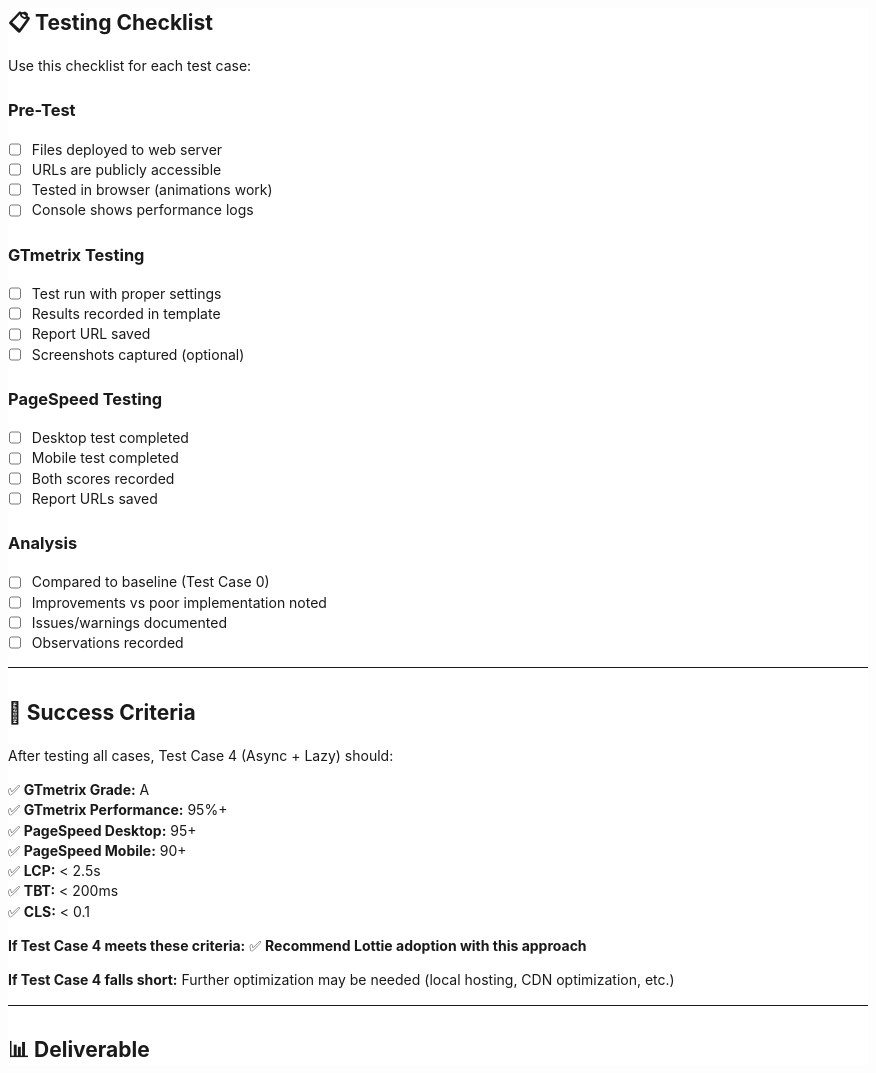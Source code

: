 
## 📋 Testing Checklist

Use this checklist for each test case:

### Pre-Test
- [ ] Files deployed to web server
- [ ] URLs are publicly accessible
- [ ] Tested in browser (animations work)
- [ ] Console shows performance logs

### GTmetrix Testing
- [ ] Test run with proper settings
- [ ] Results recorded in template
- [ ] Report URL saved
- [ ] Screenshots captured (optional)

### PageSpeed Testing
- [ ] Desktop test completed
- [ ] Mobile test completed
- [ ] Both scores recorded
- [ ] Report URLs saved

### Analysis
- [ ] Compared to baseline (Test Case 0)
- [ ] Improvements vs poor implementation noted
- [ ] Issues/warnings documented
- [ ] Observations recorded

---

## 🎯 Success Criteria

After testing all cases, Test Case 4 (Async + Lazy) should:

✅ **GTmetrix Grade:** A  
✅ **GTmetrix Performance:** 95%+  
✅ **PageSpeed Desktop:** 95+  
✅ **PageSpeed Mobile:** 90+  
✅ **LCP:** < 2.5s  
✅ **TBT:** < 200ms  
✅ **CLS:** < 0.1  

**If Test Case 4 meets these criteria:** ✅ **Recommend Lottie adoption with this approach**

**If Test Case 4 falls short:** Further optimization may be needed (local hosting, CDN optimization, etc.)

---

## 📊 Deliverable
